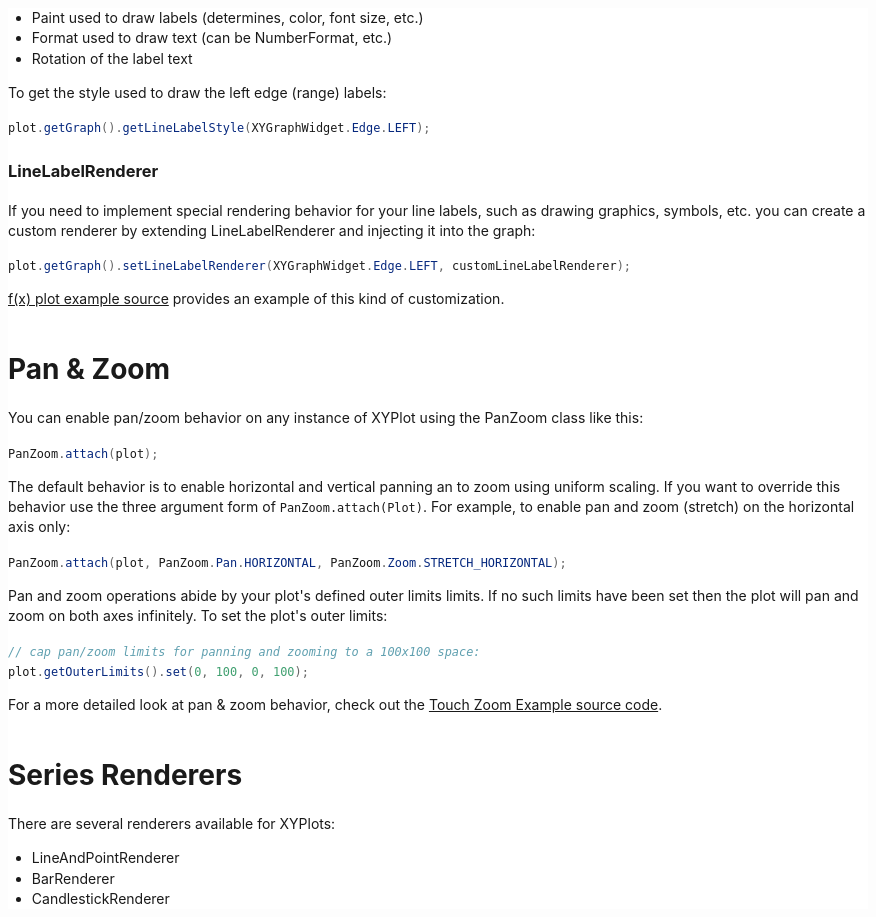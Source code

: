 * Paint used to draw labels (determines, color, font size, etc.)
* Format used to draw text (can be NumberFormat, etc.)
* Rotation of the label text

To get the style used to draw the left edge (range) labels:

```java
plot.getGraph().getLineLabelStyle(XYGraphWidget.Edge.LEFT);
```

### LineLabelRenderer
If you need to implement special rendering behavior for your line labels, such as drawing graphics, symbols, etc.
you can create a custom renderer by extending LineLabelRenderer and injecting it into the graph:

```java
plot.getGraph().setLineLabelRenderer(XYGraphWidget.Edge.LEFT, customLineLabelRenderer);
```

[f(x) plot example source](../demoapp/src/main/java/com/androidplot/demos/FXPlotExampleActivity.java) 
provides an example of this kind of customization.

# Pan & Zoom
You can enable pan/zoom behavior on any instance of XYPlot using the PanZoom class like this:

```java
PanZoom.attach(plot);
```

The default behavior is to enable horizontal and vertical panning an to zoom using uniform scaling.
If you want to override this behavior use the three argument form of `PanZoom.attach(Plot)`.  For example,
to enable pan and zoom (stretch) on the horizontal axis only:

```java
PanZoom.attach(plot, PanZoom.Pan.HORIZONTAL, PanZoom.Zoom.STRETCH_HORIZONTAL);
```

Pan and zoom operations abide by your plot's defined outer limits limits.  If no such limits have been set
then the plot will pan and zoom on both axes infinitely.  To set the plot's outer limits:

```java
// cap pan/zoom limits for panning and zooming to a 100x100 space:
plot.getOuterLimits().set(0, 100, 0, 100);
```

For a more detailed look at pan & zoom behavior, check out the [Touch Zoom Example source code](../demoapp/src/main/java/com/androidplot/demos/TouchZoomExampleActivity.java).

# Series Renderers
There are several renderers available for XYPlots:

* LineAndPointRenderer
* BarRenderer
* CandlestickRenderer
